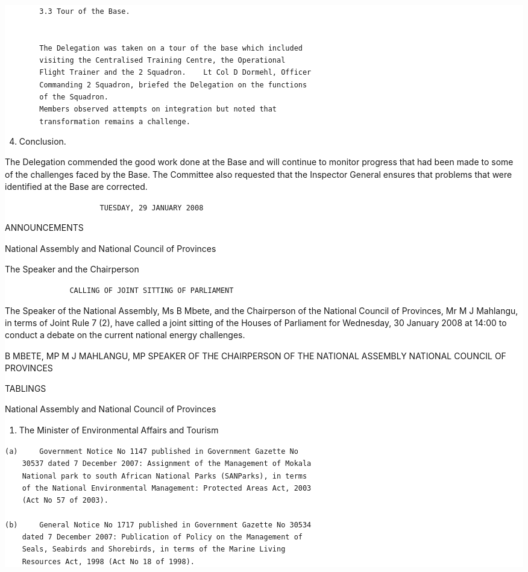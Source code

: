 
            3.3 Tour of the Base.


            The Delegation was taken on a tour of the base which included
            visiting the Centralised Training Centre, the Operational
            Flight Trainer and the 2 Squadron.    Lt Col D Dormehl, Officer
            Commanding 2 Squadron, briefed the Delegation on the functions
            of the Squadron.
            Members observed attempts on integration but noted that
            transformation remains a challenge.


  4.  Conclusion.


   The Delegation commended the good work done at the Base and will continue
   to monitor progress that had been made to some of the challenges faced by
   the Base. The Committee also requested that the Inspector General ensures
   that problems that were identified at the Base are corrected.

                          TUESDAY, 29 JANUARY 2008

ANNOUNCEMENTS

National Assembly and National Council of Provinces

The Speaker and the Chairperson


                   CALLING OF JOINT SITTING OF PARLIAMENT


The Speaker of the National Assembly, Ms B Mbete, and the Chairperson of
the National Council of Provinces, Mr M J Mahlangu, in terms of Joint Rule
7 (2), have called a joint sitting of the Houses of Parliament for
Wednesday, 30 January 2008 at 14:00 to conduct a debate on the current
national energy challenges.

B MBETE, MP                             M J MAHLANGU, MP
SPEAKER OF THE                               CHAIRPERSON OF THE
NATIONAL ASSEMBLY            NATIONAL COUNCIL OF
                                             PROVINCES

TABLINGS

National Assembly and National Council of Provinces

1.    The Minister of Environmental Affairs and Tourism

    (a)     Government Notice No 1147 published in Government Gazette No
        30537 dated 7 December 2007: Assignment of the Management of Mokala
        National park to south African National Parks (SANParks), in terms
        of the National Environmental Management: Protected Areas Act, 2003
        (Act No 57 of 2003).

    (b)     General Notice No 1717 published in Government Gazette No 30534
        dated 7 December 2007: Publication of Policy on the Management of
        Seals, Seabirds and Shorebirds, in terms of the Marine Living
        Resources Act, 1998 (Act No 18 of 1998).
